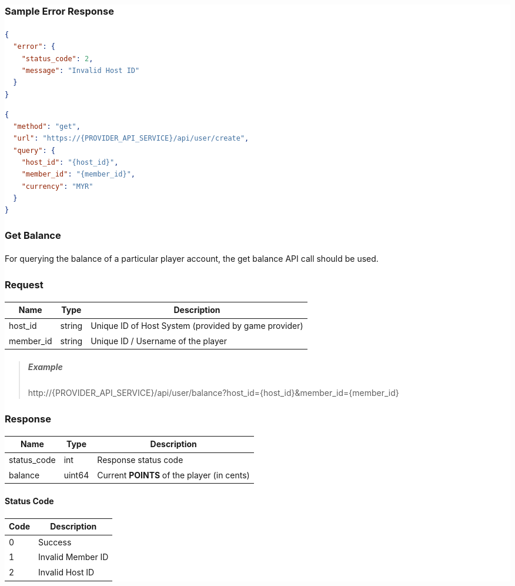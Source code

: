 ### Sample Error Response

```json
{
  "error": {
    "status_code": 2,
    "message": "Invalid Host ID"
  }
}
```



```json http
{
  "method": "get",
  "url": "https://{PROVIDER_API_SERVICE}/api/user/create",
  "query": {
    "host_id": "{host_id}",
    "member_id": "{member_id}",
    "currency": "MYR"
  }
}
```



### Get Balance

For querying the balance of a particular player account, the get balance API call should be used.



### Request

| Name      | Type   | Description                                          |
| --------- | ------ | ---------------------------------------------------- |
| host_id   | string | Unique ID of Host System (provided by game provider) |
| member_id | string | Unique ID / Username of the player                   |

> ##### Example
>
> http://{PROVIDER_API_SERVICE}/api/user/balance?host_id={host_id}&member_id={member_id}

### Response

| Name        | Type   | Description                                 |
| ----------- | ------ | ------------------------------------------- |
| status_code | int    | Response status code                        |
| balance     | uint64 | Current **POINTS** of the player (in cents) |

#### Status Code

| Code | Description       |
| ---- | ----------------- |
| 0    | Success           |
| 1    | Invalid Member ID |
| 2    | Invalid Host ID   |
